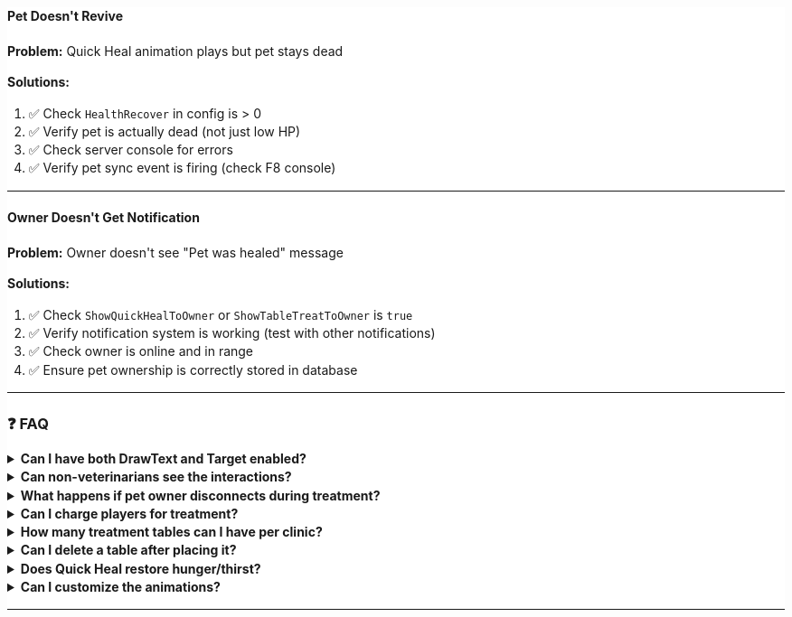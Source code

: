#### Pet Doesn't Revive

**Problem:** Quick Heal animation plays but pet stays dead

**Solutions:**

1. ✅ Check `HealthRecover` in config is > 0
2. ✅ Verify pet is actually dead (not just low HP)
3. ✅ Check server console for errors
4. ✅ Verify pet sync event is firing (check F8 console)

***

#### Owner Doesn't Get Notification

**Problem:** Owner doesn't see "Pet was healed" message

**Solutions:**

1. ✅ Check `ShowQuickHealToOwner` or `ShowTableTreatToOwner` is `true`
2. ✅ Verify notification system is working (test with other notifications)
3. ✅ Check owner is online and in range
4. ✅ Ensure pet ownership is correctly stored in database

***

### ❓ FAQ

<details><summary><strong>Can I have both DrawText and Target enabled?</strong></summary></details>

<details><summary><strong>Can non-veterinarians see the interactions?</strong></summary></details>

<details><summary><strong>What happens if pet owner disconnects during treatment?</strong></summary></details>

<details><summary><strong>Can I charge players for treatment?</strong></summary></details>

<details><summary><strong>How many treatment tables can I have per clinic?</strong></summary></details>

<details><summary><strong>Can I delete a table after placing it?</strong></summary></details>

<details><summary><strong>Does Quick Heal restore hunger/thirst?</strong></summary></details>

<details><summary><strong>Can I customize the animations?</strong></summary></details>

***
